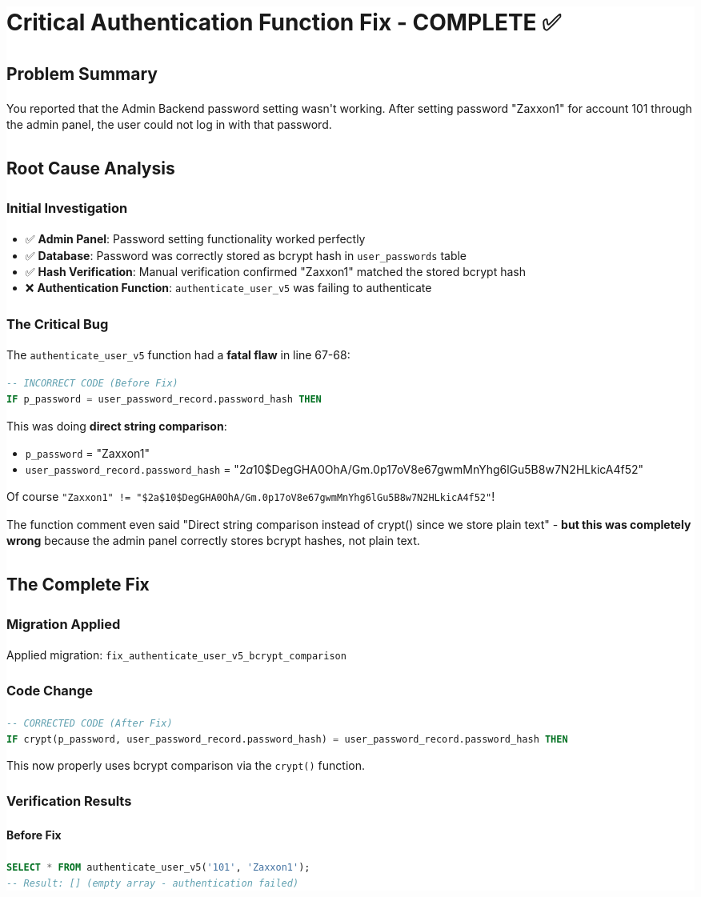 # Critical Authentication Function Fix - COMPLETE ✅

## Problem Summary
You reported that the Admin Backend password setting wasn't working. After setting password "Zaxxon1" for account 101 through the admin panel, the user could not log in with that password.

## Root Cause Analysis

### Initial Investigation
- ✅ **Admin Panel**: Password setting functionality worked perfectly  
- ✅ **Database**: Password was correctly stored as bcrypt hash in `user_passwords` table
- ✅ **Hash Verification**: Manual verification confirmed "Zaxxon1" matched the stored bcrypt hash  
- ❌ **Authentication Function**: `authenticate_user_v5` was failing to authenticate

### The Critical Bug
The `authenticate_user_v5` function had a **fatal flaw** in line 67-68:

```sql
-- INCORRECT CODE (Before Fix)
IF p_password = user_password_record.password_hash THEN
```

This was doing **direct string comparison**:
- `p_password` = "Zaxxon1"  
- `user_password_record.password_hash` = "$2a$10$DegGHA0OhA/Gm.0p17oV8e67gwmMnYhg6lGu5B8w7N2HLkicA4f52"

Of course `"Zaxxon1" != "$2a$10$DegGHA0OhA/Gm.0p17oV8e67gwmMnYhg6lGu5B8w7N2HLkicA4f52"`!

The function comment even said "Direct string comparison instead of crypt() since we store plain text" - **but this was completely wrong** because the admin panel correctly stores bcrypt hashes, not plain text.

## The Complete Fix

### Migration Applied
Applied migration: `fix_authenticate_user_v5_bcrypt_comparison`

### Code Change
```sql
-- CORRECTED CODE (After Fix)  
IF crypt(p_password, user_password_record.password_hash) = user_password_record.password_hash THEN
```

This now properly uses bcrypt comparison via the `crypt()` function.

### Verification Results

#### Before Fix
```sql
SELECT * FROM authenticate_user_v5('101', 'Zaxxon1');
-- Result: [] (empty array - authentication failed)
```
